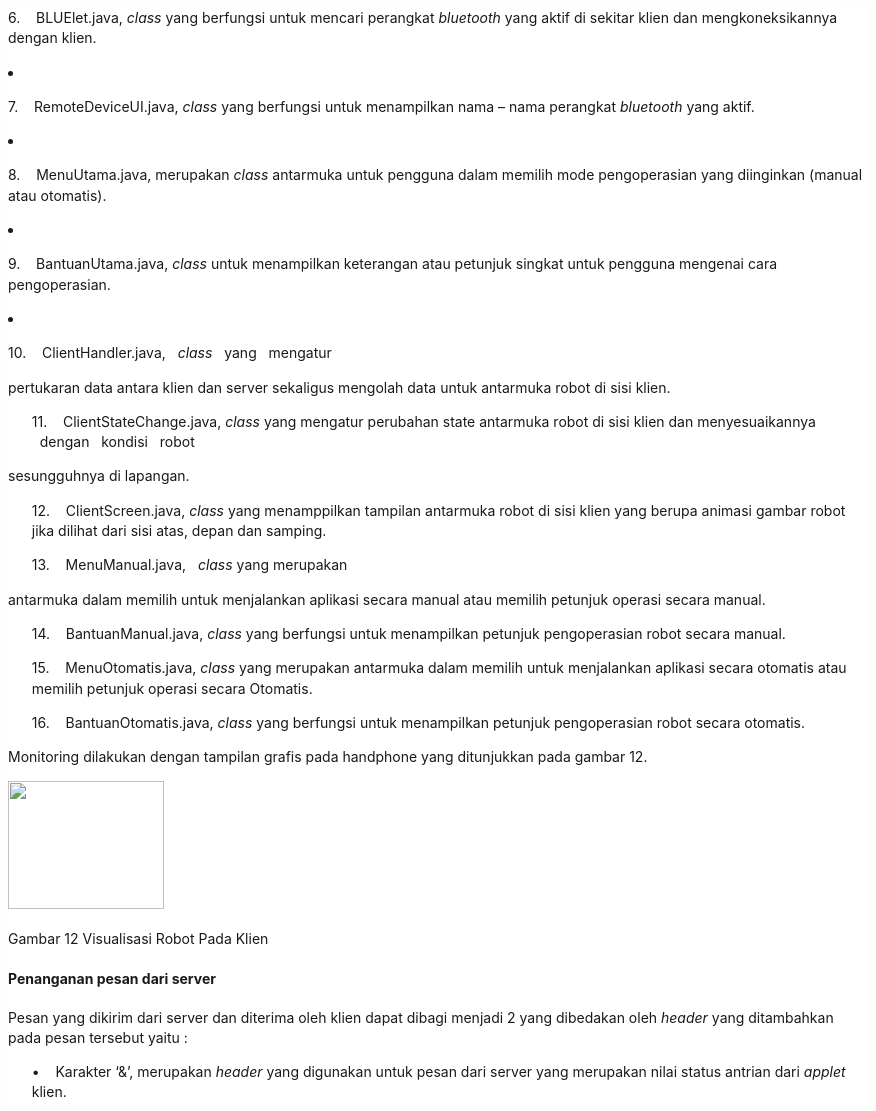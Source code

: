 <p><span class="font9">6. &nbsp;&nbsp;&nbsp;BLUElet.java, </span><span class="font9" style="font-style:italic;">class</span><span class="font9"> yang berfungsi untuk mencari perangkat </span><span class="font9" style="font-style:italic;">bluetooth</span><span class="font9"> yang aktif di sekitar klien dan mengkoneksikannya dengan klien.</span></p></li>
<li>
<p><span class="font9">7. &nbsp;&nbsp;&nbsp;RemoteDeviceUI.java, </span><span class="font9" style="font-style:italic;">class</span><span class="font9"> yang berfungsi untuk menampilkan nama – nama perangkat </span><span class="font9" style="font-style:italic;">bluetooth</span><span class="font9"> yang aktif.</span></p></li>
<li>
<p><span class="font9">8. &nbsp;&nbsp;&nbsp;MenuUtama.java, merupakan </span><span class="font9" style="font-style:italic;">class</span><span class="font9"> antarmuka untuk pengguna dalam memilih mode pengoperasian yang diinginkan (manual atau otomatis).</span></p></li>
<li>
<p><span class="font9">9. &nbsp;&nbsp;&nbsp;BantuanUtama.java, </span><span class="font9" style="font-style:italic;">class</span><span class="font9"> untuk menampilkan keterangan atau petunjuk singkat untuk pengguna mengenai cara pengoperasian.</span></p></li>
<li>
<p><span class="font9">10. &nbsp;&nbsp;&nbsp;ClientHandler.java, &nbsp;&nbsp;</span><span class="font9" style="font-style:italic;">class</span><span class="font9"> &nbsp;&nbsp;yang &nbsp;&nbsp;mengatur</span></p></li></ul>
<p><span class="font9">pertukaran data antara klien dan server sekaligus mengolah data untuk antarmuka robot di sisi klien.</span></p>
<ul style="list-style:none;"><li>
<p><span class="font9">11. &nbsp;&nbsp;&nbsp;ClientStateChange.java, </span><span class="font9" style="font-style:italic;">class</span><span class="font9"> yang mengatur perubahan state antarmuka robot di sisi klien dan menyesuaikannya &nbsp;&nbsp;dengan &nbsp;&nbsp;kondisi &nbsp;&nbsp;robot</span></p></li></ul>
<p><span class="font9">sesungguhnya di lapangan.</span></p>
<ul style="list-style:none;"><li>
<p><span class="font9">12. &nbsp;&nbsp;&nbsp;ClientScreen.java, </span><span class="font9" style="font-style:italic;">class</span><span class="font9"> yang menamppilkan tampilan antarmuka robot di sisi klien yang berupa animasi gambar robot jika dilihat dari sisi atas, depan dan samping.</span></p></li>
<li>
<p><span class="font9">13. &nbsp;&nbsp;&nbsp;MenuManual.java, &nbsp;&nbsp;</span><span class="font9" style="font-style:italic;">class</span><span class="font9"> yang merupakan</span></p></li></ul>
<p><span class="font9">antarmuka dalam memilih untuk menjalankan aplikasi secara manual atau memilih petunjuk operasi secara manual.</span></p>
<ul style="list-style:none;"><li>
<p><span class="font9">14. &nbsp;&nbsp;&nbsp;BantuanManual.java, </span><span class="font9" style="font-style:italic;">class</span><span class="font9"> yang berfungsi untuk menampilkan petunjuk pengoperasian robot secara manual.</span></p></li>
<li>
<p><span class="font9">15. &nbsp;&nbsp;&nbsp;MenuOtomatis.java, </span><span class="font9" style="font-style:italic;">class</span><span class="font9"> yang merupakan antarmuka dalam memilih untuk menjalankan aplikasi secara otomatis atau memilih petunjuk operasi secara Otomatis.</span></p></li>
<li>
<p><span class="font9">16. &nbsp;&nbsp;&nbsp;BantuanOtomatis.java, </span><span class="font9" style="font-style:italic;">class</span><span class="font9"> yang berfungsi untuk menampilkan petunjuk pengoperasian robot secara otomatis.</span></p></li></ul>
<p><span class="font9">Monitoring dilakukan dengan tampilan grafis pada handphone yang ditunjukkan pada gambar 12.</span></p><img src="https://jurnal.harianregional.com/media/239-14.jpg" alt="" style="width:117pt;height:96pt;">
<p><span class="font9">Gambar 12 Visualisasi Robot Pada Klien</span></p>
<h4><a name="bookmark67"></a><span class="font9" style="font-weight:bold;"><a name="bookmark68"></a>Penanganan pesan dari server</span></h4>
<p><span class="font9">Pesan yang dikirim dari server dan diterima oleh klien dapat dibagi menjadi 2 yang dibedakan oleh </span><span class="font9" style="font-style:italic;">header</span><span class="font9"> yang ditambahkan pada pesan tersebut yaitu :</span></p>
<ul style="list-style:none;"><li>
<p><span class="font10">•</span><span class="font9"> &nbsp;&nbsp;&nbsp;Karakter ‘&amp;’, merupakan </span><span class="font9" style="font-style:italic;">header</span><span class="font9"> yang digunakan untuk pesan dari server yang merupakan nilai status antrian dari </span><span class="font9" style="font-style:italic;">applet</span><span class="font9"> klien.</span></p></li>